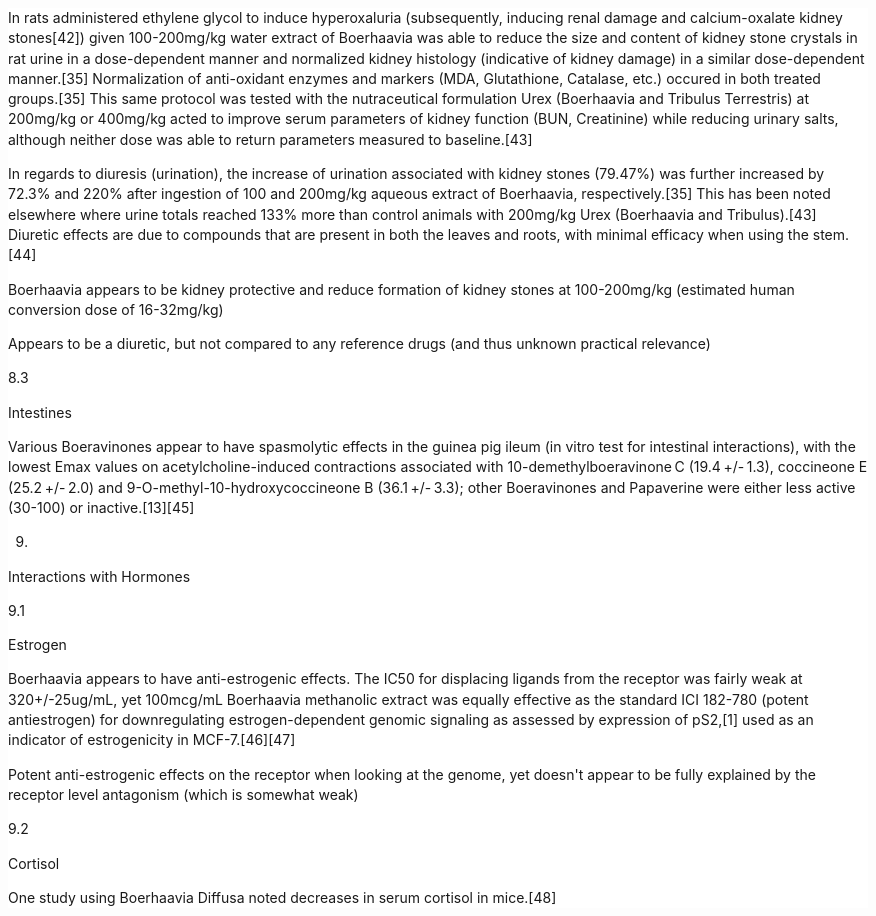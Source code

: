 In rats administered ethylene glycol to induce hyperoxaluria (subsequently, inducing renal damage and calcium\-oxalate kidney stones\[42]) given 100\-200mg/kg water extract of Boerhaavia was able to reduce the size and content of kidney stone crystals in rat urine in a dose\-dependent manner and normalized kidney histology (indicative of kidney damage) in a similar dose\-dependent manner.\[35] Normalization of anti\-oxidant enzymes and markers (MDA, Glutathione, Catalase, etc.) occured in both treated groups.\[35] This same protocol was tested with the nutraceutical formulation Urex (Boerhaavia and Tribulus Terrestris) at 200mg/kg or 400mg/kg acted to improve serum parameters of kidney function (BUN, Creatinine) while reducing urinary salts, although neither dose was able to return parameters measured to baseline.\[43]

In regards to diuresis (urination), the increase of urination associated with kidney stones (79\.47%) was further increased by 72\.3% and 220% after ingestion of 100 and 200mg/kg aqueous extract of Boerhaavia, respectively.\[35] This has been noted elsewhere where urine totals reached 133% more than control animals with 200mg/kg Urex (Boerhaavia and Tribulus).\[43] Diuretic effects are due to compounds that are present in both the leaves and roots, with minimal efficacy when using the stem.\[44]


Boerhaavia appears to be kidney protective and reduce formation of kidney stones at 100\-200mg/kg (estimated human conversion dose of 16\-32mg/kg)


Appears to be a diuretic, but not compared to any reference drugs (and thus unknown practical relevance)


8.3

Intestines

Various Boeravinones appear to have spasmolytic effects in the guinea pig ileum (in vitro test for intestinal interactions), with the lowest Emax values on acetylcholine\-induced contractions associated with 10\-demethylboeravinone C (19\.4 \+/\- 1\.3\), coccineone E (25\.2 \+/\- 2\.0\) and 9\-O\-methyl\-10\-hydroxycoccineone B (36\.1 \+/\- 3\.3\); other Boeravinones and Papaverine were either less active (30\-100\) or inactive.\[13]\[45]

9.

Interactions with Hormones

9.1

Estrogen

Boerhaavia appears to have anti\-estrogenic effects. The IC50 for displacing ligands from the receptor was fairly weak at 320\+/\-25ug/mL, yet 100mcg/mL Boerhaavia methanolic extract was equally effective as the standard ICI 182\-780 (potent antiestrogen) for downregulating estrogen\-dependent genomic signaling as assessed by expression of pS2,\[1] used as an indicator of estrogenicity in MCF\-7\.\[46]\[47]


Potent anti\-estrogenic effects on the receptor when looking at the genome, yet doesn't appear to be fully explained by the receptor level antagonism (which is somewhat weak)


9.2

Cortisol

One study using Boerhaavia Diffusa noted decreases in serum cortisol in mice.\[48]
